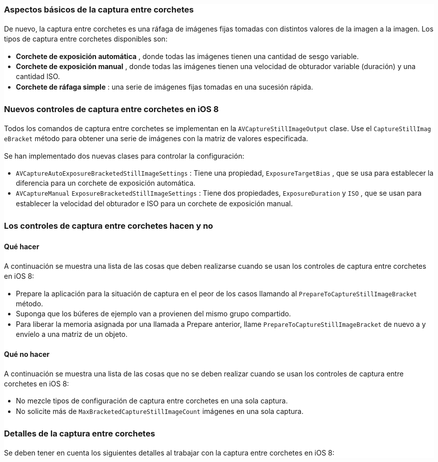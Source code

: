 ### <a name="bracketed-capture-basics"></a>Aspectos básicos de la captura entre corchetes

De nuevo, la captura entre corchetes es una ráfaga de imágenes fijas tomadas con distintos valores de la imagen a la imagen. Los tipos de captura entre corchetes disponibles son:

- **Corchete de exposición automática** , donde todas las imágenes tienen una cantidad de sesgo variable.
- **Corchete de exposición manual** , donde todas las imágenes tienen una velocidad de obturador variable (duración) y una cantidad ISO.
- **Corchete de ráfaga simple** : una serie de imágenes fijas tomadas en una sucesión rápida.

### <a name="new-bracketed-capture-controls-in-ios-8"></a>Nuevos controles de captura entre corchetes en iOS 8

Todos los comandos de captura entre corchetes se implementan en la `AVCaptureStillImageOutput` clase. Use el `CaptureStillImageBracket` método para obtener una serie de imágenes con la matriz de valores especificada.

Se han implementado dos nuevas clases para controlar la configuración:

- `AVCaptureAutoExposureBracketedStillImageSettings` : Tiene una propiedad,  `ExposureTargetBias` , que se usa para establecer la diferencia para un corchete de exposición automática.
- `AVCaptureManual`  `ExposureBracketedStillImageSettings` : Tiene dos propiedades,  `ExposureDuration` y  `ISO` , que se usan para establecer la velocidad del obturador e ISO para un corchete de exposición manual.

### <a name="bracketed-capture-controls-dos-and-donts"></a>Los controles de captura entre corchetes hacen y no

#### <a name="dos"></a>Qué hacer

A continuación se muestra una lista de las cosas que deben realizarse cuando se usan los controles de captura entre corchetes en iOS 8:

- Prepare la aplicación para la situación de captura en el peor de los casos llamando al  `PrepareToCaptureStillImageBracket` método.
- Suponga que los búferes de ejemplo van a provienen del mismo grupo compartido.
- Para liberar la memoria asignada por una llamada a Prepare anterior, llame  `PrepareToCaptureStillImageBracket` de nuevo a y envíelo a una matriz de un objeto.

#### <a name="donts"></a>Qué no hacer

A continuación se muestra una lista de las cosas que no se deben realizar cuando se usan los controles de captura entre corchetes en iOS 8:

- No mezcle tipos de configuración de captura entre corchetes en una sola captura.
- No solicite más de  `MaxBracketedCaptureStillImageCount` imágenes en una sola captura.

### <a name="bracketed-capture-details"></a>Detalles de la captura entre corchetes

Se deben tener en cuenta los siguientes detalles al trabajar con la captura entre corchetes en iOS 8:
